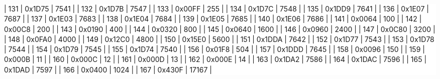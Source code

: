|     131 | 0x1D75      |        7541 |
|     132 | 0x1D7B      |        7547 |
|     133 | 0x00FF      |         255 |
|     134 | 0x1D7C      |        7548 |
|     135 | 0x1DD9      |        7641 |
|     136 | 0x1E07      |        7687 |
|     137 | 0x1E03      |        7683 |
|     138 | 0x1E04      |        7684 |
|     139 | 0x1E05      |        7685 |
|     140 | 0x1E06      |        7686 |
|     141 | 0x0064      |         100 |
|     142 | 0x00C8      |         200 |
|     143 | 0x0190      |         400 |
|     144 | 0x0320      |         800 |
|     145 | 0x0640      |        1600 |
|     146 | 0x0960      |        2400 |
|     147 | 0x0C80      |        3200 |
|     148 | 0x0FA0      |        4000 |
|     149 | 0x12C0      |        4800 |
|     150 | 0x15E0      |        5600 |
|     151 | 0x1DDA      |        7642 |
|     152 | 0x1D77      |        7543 |
|     153 | 0x1D78      |        7544 |
|     154 | 0x1D79      |        7545 |
|     155 | 0x1D74      |        7540 |
|     156 | 0x01F8      |         504 |
|     157 | 0x1DDD      |        7645 |
|     158 | 0x0096      |         150 |
|     159 | 0x000B      |          11 |
|     160 | 0x000C      |          12 |
|     161 | 0x000D      |          13 |
|     162 | 0x000E      |          14 |
|     163 | 0x1DA2      |        7586 |
|     164 | 0x1DAC      |        7596 |
|     165 | 0x1DAD      |        7597 |
|     166 | 0x0400      |        1024 |
|     167 | 0x430F      |       17167 |